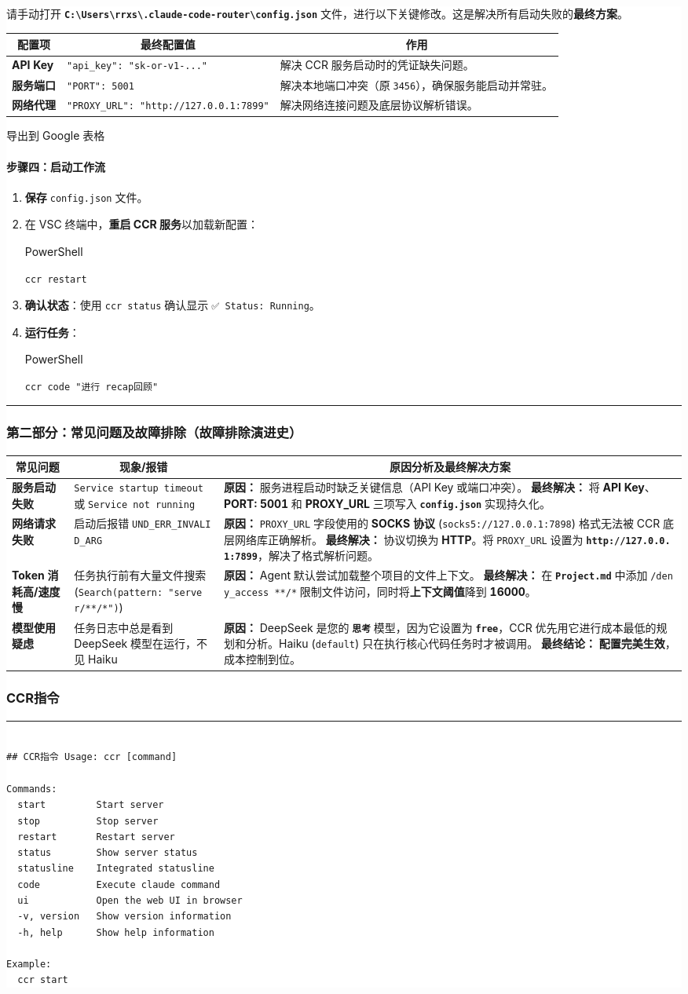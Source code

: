 请手动打开 **`C:\Users\rrxs\.claude-code-router\config.json`** 文件，进行以下关键修改。这是解决所有启动失败的**最终方案**。

|配置项|最终配置值|作用|
|---|---|---|
|**API Key**|`"api_key": "sk-or-v1-..."`|解决 CCR 服务启动时的凭证缺失问题。|
|**服务端口**|`"PORT": 5001`|解决本地端口冲突（原 `3456`），确保服务能启动并常驻。|
|**网络代理**|`"PROXY_URL": "http://127.0.0.1:7899"`|解决网络连接问题及底层协议解析错误。|

导出到 Google 表格

#### 步骤四：启动工作流

1. **保存** `config.json` 文件。
    
2. 在 VSC 终端中，**重启 CCR 服务**以加载新配置：
    
    PowerShell
    
    ```
    ccr restart
    ```
    
3. **确认状态**：使用 `ccr status` 确认显示 `✅ Status: Running`。
    
4. **运行任务**：
    
    PowerShell
    
    ```
    ccr code "进行 recap回顾"
    ```
    

---

### 第二部分：常见问题及故障排除（故障排除演进史）

| 常见问题              | 现象/报错                                             | 原因分析及**最终解决方案**                                                                                                                                                           |
| ----------------- | ------------------------------------------------- | ------------------------------------------------------------------------------------------------------------------------------------------------------------------------- |
| **服务启动失败**        | `Service startup timeout` 或 `Service not running` | **原因：** 服务进程启动时缺乏关键信息（API Key 或端口冲突）。 **最终解决：** 将 **API Key**、**PORT: 5001** 和 **PROXY_URL** 三项写入 **`config.json`** 实现持久化。                                                |
| **网络请求失败**        | 启动后报错 `UND_ERR_INVALID_ARG`                       | **原因：** `PROXY_URL` 字段使用的 **SOCKS 协议** (`socks5://127.0.0.1:7898`) 格式无法被 CCR 底层网络库正确解析。 **最终解决：** 协议切换为 **HTTP**。将 `PROXY_URL` 设置为 **`http://127.0.0.1:7899`**，解决了格式解析问题。 |
| **Token 消耗高/速度慢** | 任务执行前有大量文件搜索 (`Search(pattern: "server/**/*")`)   | **原因：** Agent 默认尝试加载整个项目的文件上下文。 **最终解决：** 在 **`Project.md`** 中添加 `/deny_access **/*` 限制文件访问，同时将**上下文阈值**降到 **16000**。                                                     |
| **模型使用疑虑**        | 任务日志中总是看到 DeepSeek 模型在运行，不见 Haiku                 | **原因：** DeepSeek 是您的 **`思考`** 模型，因为它设置为 **`free`**，CCR 优先用它进行成本最低的规划和分析。Haiku (`default`) 只在执行核心代码任务时才被调用。 **最终结论：** **配置完美生效**，成本控制到位。                                   |
       

### CCR指令 
---

```

## CCR指令 Usage: ccr [command]

Commands:
  start         Start server 
  stop          Stop server
  restart       Restart server
  status        Show server status
  statusline    Integrated statusline
  code          Execute claude command
  ui            Open the web UI in browser
  -v, version   Show version information
  -h, help      Show help information

Example:
  ccr start
```